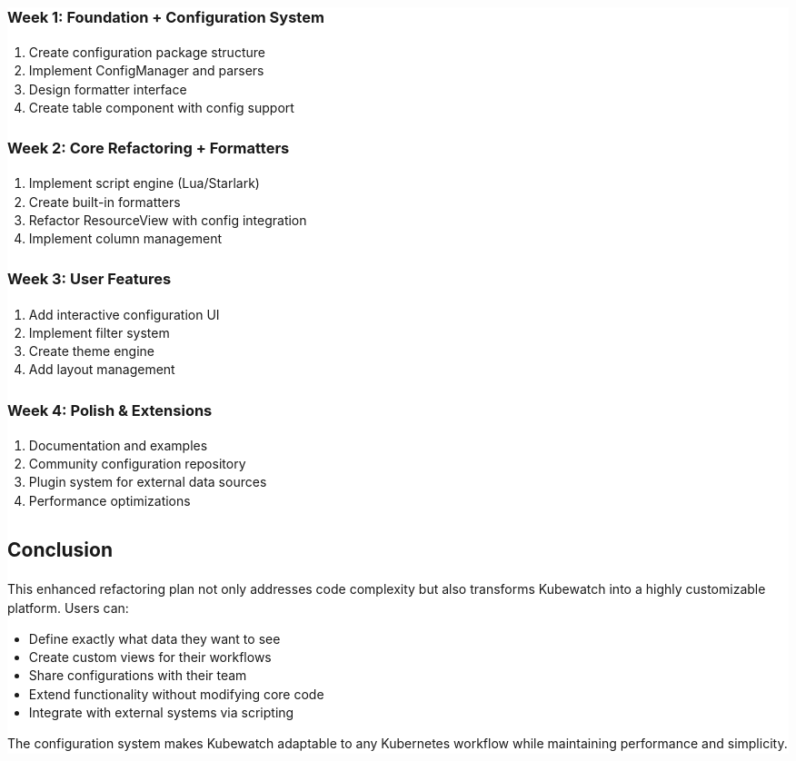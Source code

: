 ### Week 1: Foundation + Configuration System
1. Create configuration package structure
2. Implement ConfigManager and parsers
3. Design formatter interface
4. Create table component with config support

### Week 2: Core Refactoring + Formatters
1. Implement script engine (Lua/Starlark)
2. Create built-in formatters
3. Refactor ResourceView with config integration
4. Implement column management

### Week 3: User Features
1. Add interactive configuration UI
2. Implement filter system
3. Create theme engine
4. Add layout management

### Week 4: Polish & Extensions
1. Documentation and examples
2. Community configuration repository
3. Plugin system for external data sources
4. Performance optimizations

## Conclusion

This enhanced refactoring plan not only addresses code complexity but also transforms Kubewatch into a highly customizable platform. Users can:
- Define exactly what data they want to see
- Create custom views for their workflows
- Share configurations with their team
- Extend functionality without modifying core code
- Integrate with external systems via scripting

The configuration system makes Kubewatch adaptable to any Kubernetes workflow while maintaining performance and simplicity.